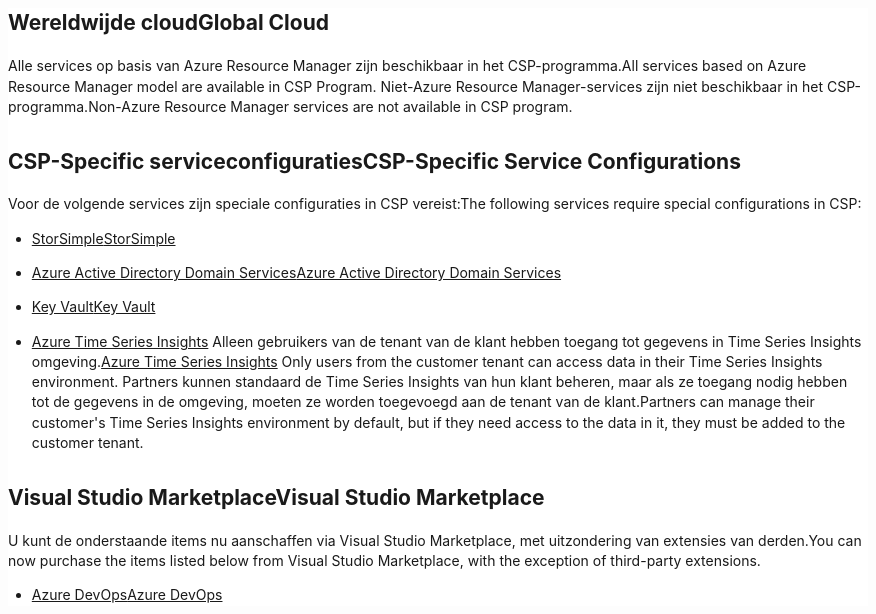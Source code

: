 ## <a name="global-cloud"></a><span data-ttu-id="89b0b-109">Wereldwijde cloud</span><span class="sxs-lookup"><span data-stu-id="89b0b-109">Global Cloud</span></span>

<span data-ttu-id="89b0b-110">Alle services op basis van Azure Resource Manager zijn beschikbaar in het CSP-programma.</span><span class="sxs-lookup"><span data-stu-id="89b0b-110">All services based on Azure Resource Manager model are available in CSP Program.</span></span>  <span data-ttu-id="89b0b-111">Niet-Azure Resource Manager-services zijn niet beschikbaar in het CSP-programma.</span><span class="sxs-lookup"><span data-stu-id="89b0b-111">Non-Azure Resource Manager services are not available in CSP program.</span></span>  

## <a name="csp-specific-service-configurations"></a><span data-ttu-id="89b0b-112">CSP-Specific serviceconfiguraties</span><span class="sxs-lookup"><span data-stu-id="89b0b-112">CSP-Specific Service Configurations</span></span>

<span data-ttu-id="89b0b-113">Voor de volgende services zijn speciale configuraties in CSP vereist:</span><span class="sxs-lookup"><span data-stu-id="89b0b-113">The following services require special configurations in CSP:</span></span>

- [<span data-ttu-id="89b0b-114">StorSimple</span><span class="sxs-lookup"><span data-stu-id="89b0b-114">StorSimple</span></span>](/azure/storsimple/storsimple-partner-csp-overview)

- [<span data-ttu-id="89b0b-115">Azure Active Directory Domain Services</span><span class="sxs-lookup"><span data-stu-id="89b0b-115">Azure Active Directory Domain Services</span></span>](/azure/active-directory-domain-services/active-directory-ds-csp)

- [<span data-ttu-id="89b0b-116">Key Vault</span><span class="sxs-lookup"><span data-stu-id="89b0b-116">Key Vault</span></span>](https://azurecsp.blob.core.windows.net/files/key-vault-in-csp.docx)

- <span data-ttu-id="89b0b-117">[Azure Time Series Insights](https://azure.microsoft.com/services/time-series-insights/) Alleen gebruikers van de tenant van de klant hebben toegang tot gegevens in Time Series Insights omgeving.</span><span class="sxs-lookup"><span data-stu-id="89b0b-117">[Azure Time Series Insights](https://azure.microsoft.com/services/time-series-insights/) Only users from the customer tenant can access data in their Time Series Insights environment.</span></span> <span data-ttu-id="89b0b-118">Partners kunnen standaard de Time Series Insights van hun klant beheren, maar als ze toegang nodig hebben tot de gegevens in de omgeving, moeten ze worden toegevoegd aan de tenant van de klant.</span><span class="sxs-lookup"><span data-stu-id="89b0b-118">Partners can manage their customer's Time Series Insights environment by default, but if they need access to the data in it, they must be added to the customer tenant.</span></span>

## <a name="visual-studio-marketplace"></a><span data-ttu-id="89b0b-119">Visual Studio Marketplace</span><span class="sxs-lookup"><span data-stu-id="89b0b-119">Visual Studio Marketplace</span></span>

<span data-ttu-id="89b0b-120">U kunt de onderstaande items nu aanschaffen via Visual Studio Marketplace, met uitzondering van extensies van derden.</span><span class="sxs-lookup"><span data-stu-id="89b0b-120">You can now purchase the items listed below from Visual Studio Marketplace, with the exception of third-party extensions.</span></span>

- [<span data-ttu-id="89b0b-121">Azure DevOps</span><span class="sxs-lookup"><span data-stu-id="89b0b-121">Azure DevOps</span></span>](https://www.visualstudio.com/team-services/)
